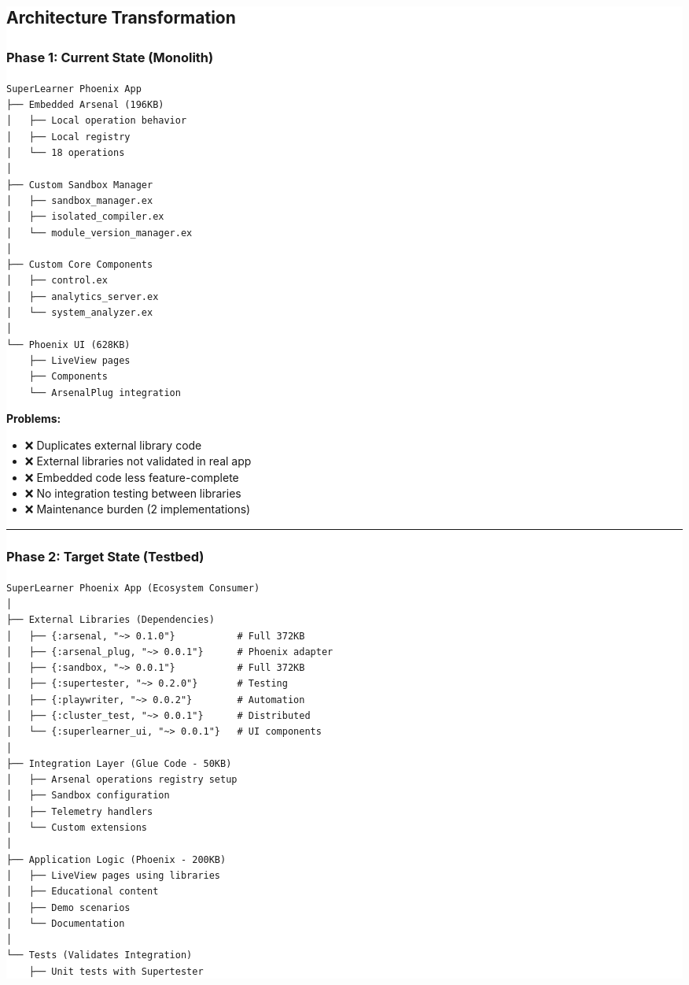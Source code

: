 
## Architecture Transformation

### Phase 1: Current State (Monolith)

```
SuperLearner Phoenix App
├── Embedded Arsenal (196KB)
│   ├── Local operation behavior
│   ├── Local registry
│   └── 18 operations
│
├── Custom Sandbox Manager
│   ├── sandbox_manager.ex
│   ├── isolated_compiler.ex
│   └── module_version_manager.ex
│
├── Custom Core Components
│   ├── control.ex
│   ├── analytics_server.ex
│   └── system_analyzer.ex
│
└── Phoenix UI (628KB)
    ├── LiveView pages
    ├── Components
    └── ArsenalPlug integration
```

**Problems:**
- ❌ Duplicates external library code
- ❌ External libraries not validated in real app
- ❌ Embedded code less feature-complete
- ❌ No integration testing between libraries
- ❌ Maintenance burden (2 implementations)

---

### Phase 2: Target State (Testbed)

```
SuperLearner Phoenix App (Ecosystem Consumer)
│
├── External Libraries (Dependencies)
│   ├── {:arsenal, "~> 0.1.0"}           # Full 372KB
│   ├── {:arsenal_plug, "~> 0.0.1"}      # Phoenix adapter
│   ├── {:sandbox, "~> 0.0.1"}           # Full 372KB
│   ├── {:supertester, "~> 0.2.0"}       # Testing
│   ├── {:playwriter, "~> 0.0.2"}        # Automation
│   ├── {:cluster_test, "~> 0.0.1"}      # Distributed
│   └── {:superlearner_ui, "~> 0.0.1"}   # UI components
│
├── Integration Layer (Glue Code - 50KB)
│   ├── Arsenal operations registry setup
│   ├── Sandbox configuration
│   ├── Telemetry handlers
│   └── Custom extensions
│
├── Application Logic (Phoenix - 200KB)
│   ├── LiveView pages using libraries
│   ├── Educational content
│   ├── Demo scenarios
│   └── Documentation
│
└── Tests (Validates Integration)
    ├── Unit tests with Supertester
```